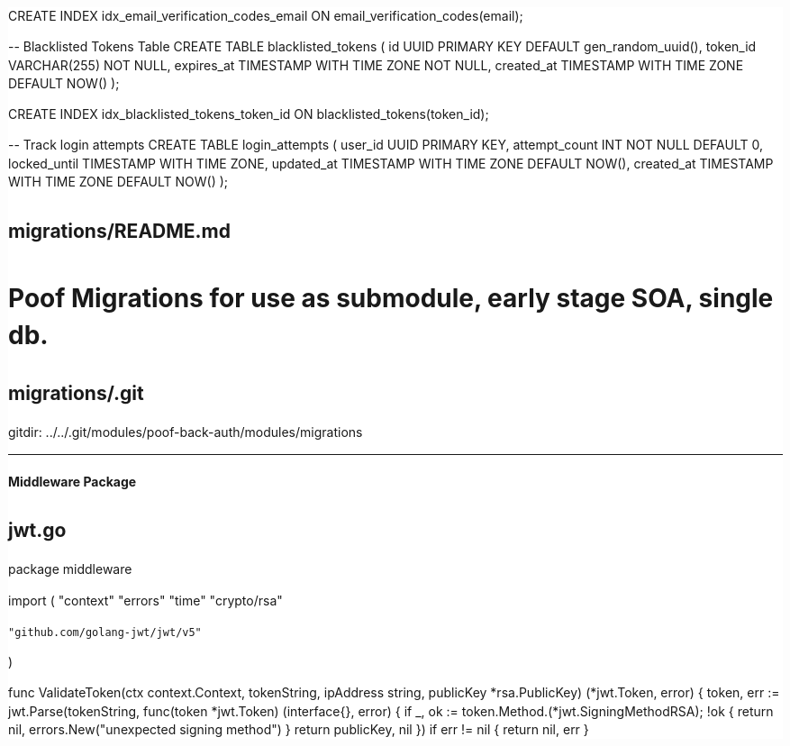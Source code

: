 CREATE INDEX idx_email_verification_codes_email ON email_verification_codes(email);

-- Blacklisted Tokens Table
CREATE TABLE blacklisted_tokens (
    id UUID PRIMARY KEY DEFAULT gen_random_uuid(),
    token_id VARCHAR(255) NOT NULL,
    expires_at TIMESTAMP WITH TIME ZONE NOT NULL,
    created_at TIMESTAMP WITH TIME ZONE DEFAULT NOW()
);

CREATE INDEX idx_blacklisted_tokens_token_id ON blacklisted_tokens(token_id);

-- Track login attempts
CREATE TABLE login_attempts (
    user_id UUID PRIMARY KEY,
    attempt_count INT NOT NULL DEFAULT 0,
    locked_until TIMESTAMP WITH TIME ZONE,
    updated_at TIMESTAMP WITH TIME ZONE DEFAULT NOW(),
    created_at TIMESTAMP WITH TIME ZONE DEFAULT NOW()
);


## migrations/README.md

# Poof Migrations for use as submodule, early stage SOA, single db.


## migrations/.git

gitdir: ../../.git/modules/poof-back-auth/modules/migrations


--------------------------------------------------------
#### Middleware Package ######

## jwt.go

package middleware

import (
    "context"
    "errors"
    "time"
    "crypto/rsa"

    "github.com/golang-jwt/jwt/v5"
)

func ValidateToken(ctx context.Context, tokenString, ipAddress string, publicKey *rsa.PublicKey) (*jwt.Token, error) {
    token, err := jwt.Parse(tokenString, func(token *jwt.Token) (interface{}, error) {
        if _, ok := token.Method.(*jwt.SigningMethodRSA); !ok {
            return nil, errors.New("unexpected signing method")
        }
        return publicKey, nil
    })
    if err != nil {
        return nil, err
    }
